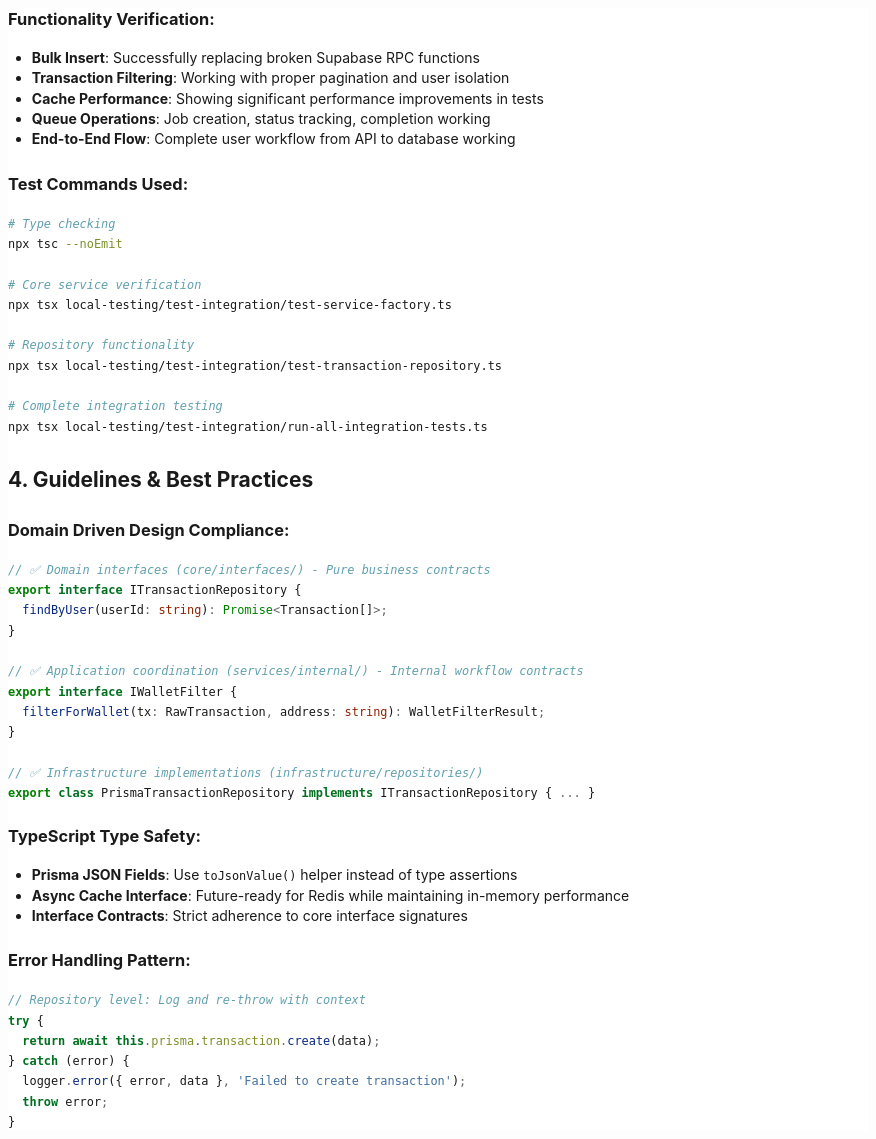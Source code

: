 ### Functionality Verification:
- **Bulk Insert**: Successfully replacing broken Supabase RPC functions
- **Transaction Filtering**: Working with proper pagination and user isolation
- **Cache Performance**: Showing significant performance improvements in tests
- **Queue Operations**: Job creation, status tracking, completion working
- **End-to-End Flow**: Complete user workflow from API to database working

### Test Commands Used:
```bash
# Type checking  
npx tsc --noEmit

# Core service verification
npx tsx local-testing/test-integration/test-service-factory.ts

# Repository functionality
npx tsx local-testing/test-integration/test-transaction-repository.ts

# Complete integration testing
npx tsx local-testing/test-integration/run-all-integration-tests.ts
```

## 4. Guidelines & Best Practices

### Domain Driven Design Compliance:
```typescript
// ✅ Domain interfaces (core/interfaces/) - Pure business contracts
export interface ITransactionRepository {
  findByUser(userId: string): Promise<Transaction[]>;
}

// ✅ Application coordination (services/internal/) - Internal workflow contracts  
export interface IWalletFilter {
  filterForWallet(tx: RawTransaction, address: string): WalletFilterResult;
}

// ✅ Infrastructure implementations (infrastructure/repositories/)
export class PrismaTransactionRepository implements ITransactionRepository { ... }
```

### TypeScript Type Safety:
- **Prisma JSON Fields**: Use `toJsonValue()` helper instead of type assertions
- **Async Cache Interface**: Future-ready for Redis while maintaining in-memory performance
- **Interface Contracts**: Strict adherence to core interface signatures

### Error Handling Pattern:
```typescript
// Repository level: Log and re-throw with context
try {
  return await this.prisma.transaction.create(data);
} catch (error) {
  logger.error({ error, data }, 'Failed to create transaction');
  throw error;
}
```

